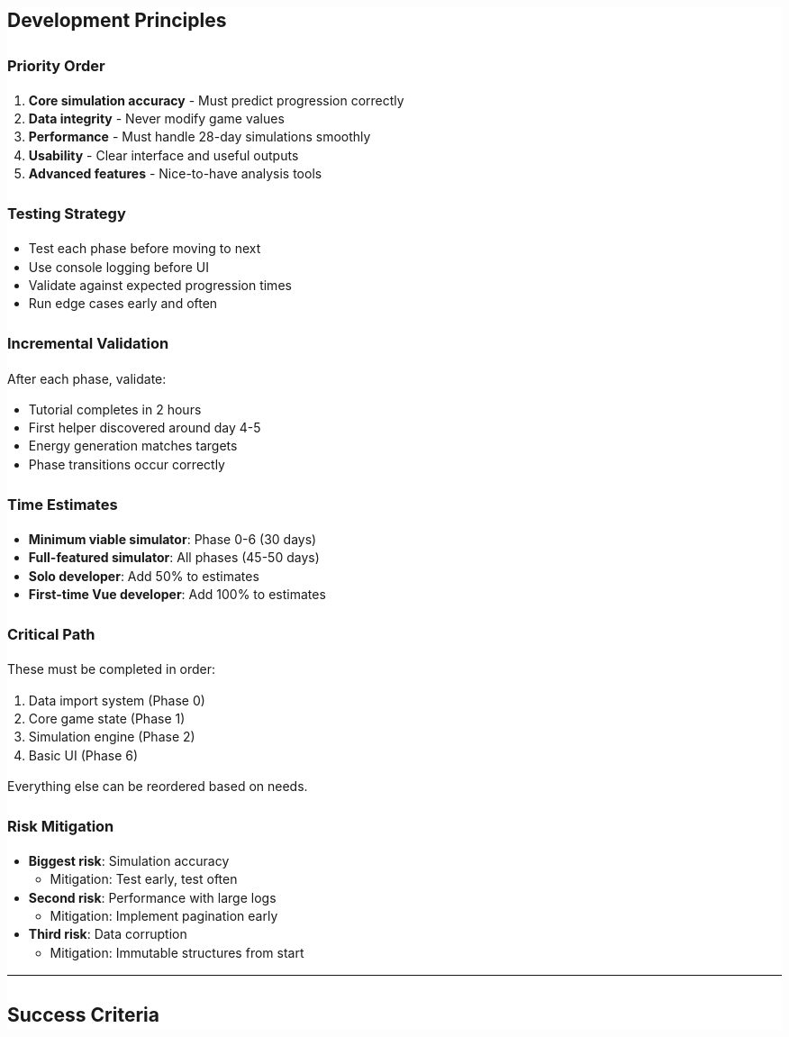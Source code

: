 
## Development Principles

### Priority Order
1. **Core simulation accuracy** - Must predict progression correctly
2. **Data integrity** - Never modify game values
3. **Performance** - Must handle 28-day simulations smoothly
4. **Usability** - Clear interface and useful outputs
5. **Advanced features** - Nice-to-have analysis tools

### Testing Strategy
- Test each phase before moving to next
- Use console logging before UI
- Validate against expected progression times
- Run edge cases early and often

### Incremental Validation
After each phase, validate:
- Tutorial completes in 2 hours
- First helper discovered around day 4-5
- Energy generation matches targets
- Phase transitions occur correctly

### Time Estimates
- **Minimum viable simulator**: Phase 0-6 (30 days)
- **Full-featured simulator**: All phases (45-50 days)
- **Solo developer**: Add 50% to estimates
- **First-time Vue developer**: Add 100% to estimates

### Critical Path
These must be completed in order:
1. Data import system (Phase 0)
2. Core game state (Phase 1)
3. Simulation engine (Phase 2)
4. Basic UI (Phase 6)

Everything else can be reordered based on needs.

### Risk Mitigation
- **Biggest risk**: Simulation accuracy
  - Mitigation: Test early, test often
- **Second risk**: Performance with large logs
  - Mitigation: Implement pagination early
- **Third risk**: Data corruption
  - Mitigation: Immutable structures from start

---

## Success Criteria
